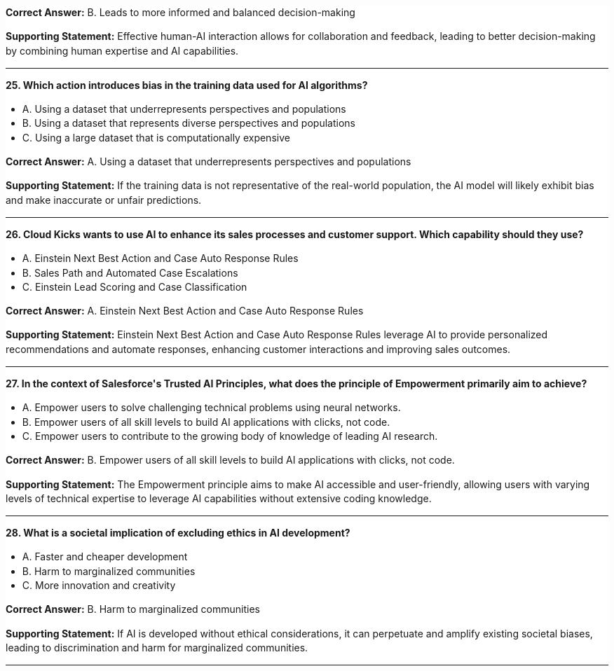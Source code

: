 **Correct Answer:** B. Leads to more informed and balanced decision-making

**Supporting Statement:** Effective human-AI interaction allows for collaboration and feedback, leading to better decision-making by combining human expertise and AI capabilities.

---

**25. Which action introduces bias in the training data used for AI algorithms?**

* A. Using a dataset that underrepresents perspectives and populations 
* B. Using a dataset that represents diverse perspectives and populations
* C. Using a large dataset that is computationally expensive

**Correct Answer:** A. Using a dataset that underrepresents perspectives and populations

**Supporting Statement:** If the training data is not representative of the real-world population, the AI model will likely exhibit bias and make inaccurate or unfair predictions.

---

**26. Cloud Kicks wants to use AI to enhance its sales processes and customer support. Which capability should they use?**

* A. Einstein Next Best Action and Case Auto Response Rules 
* B. Sales Path and Automated Case Escalations
* C. Einstein Lead Scoring and Case Classification

**Correct Answer:** A. Einstein Next Best Action and Case Auto Response Rules

**Supporting Statement:** Einstein Next Best Action and Case Auto Response Rules leverage AI to provide personalized recommendations and automate responses, enhancing customer interactions and improving sales outcomes.

---

**27. In the context of Salesforce's Trusted AI Principles, what does the principle of Empowerment primarily aim to achieve?**

* A. Empower users to solve challenging technical problems using neural networks.
* B. Empower users of all skill levels to build AI applications with clicks, not code. 
* C. Empower users to contribute to the growing body of knowledge of leading AI research.

**Correct Answer:** B. Empower users of all skill levels to build AI applications with clicks, not code.

**Supporting Statement:** The Empowerment principle aims to make AI accessible and user-friendly, allowing users with varying levels of technical expertise to leverage AI capabilities without extensive coding knowledge.

---

**28. What is a societal implication of excluding ethics in AI development?**

* A. Faster and cheaper development
* B. Harm to marginalized communities 
* C. More innovation and creativity

**Correct Answer:** B. Harm to marginalized communities

**Supporting Statement:** If AI is developed without ethical considerations, it can perpetuate and amplify existing societal biases, leading to discrimination and harm for marginalized communities.

---